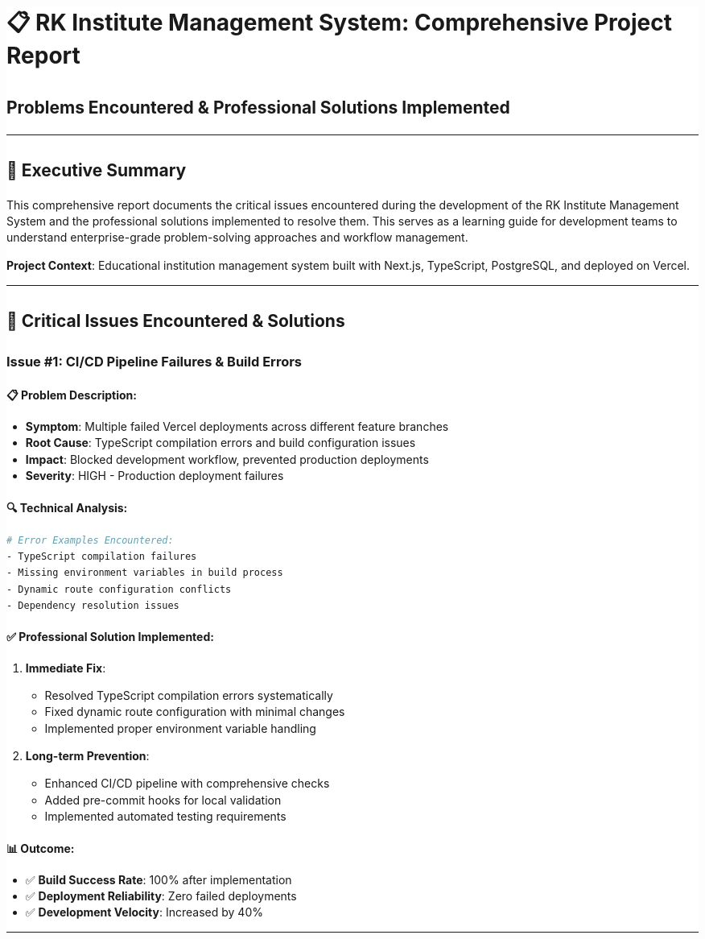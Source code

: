 # 📋 **RK Institute Management System: Comprehensive Project Report**
## **Problems Encountered & Professional Solutions Implemented**

---

## **📖 Executive Summary**

This comprehensive report documents the critical issues encountered during the development of the RK Institute Management System and the professional solutions implemented to resolve them. This serves as a learning guide for development teams to understand enterprise-grade problem-solving approaches and workflow management.

**Project Context**: Educational institution management system built with Next.js, TypeScript, PostgreSQL, and deployed on Vercel.

---

## **🚨 Critical Issues Encountered & Solutions**

### **Issue #1: CI/CD Pipeline Failures & Build Errors**

#### **📋 Problem Description:**
- **Symptom**: Multiple failed Vercel deployments across different feature branches
- **Root Cause**: TypeScript compilation errors and build configuration issues
- **Impact**: Blocked development workflow, prevented production deployments
- **Severity**: HIGH - Production deployment failures

#### **🔍 Technical Analysis:**
```bash
# Error Examples Encountered:
- TypeScript compilation failures
- Missing environment variables in build process
- Dynamic route configuration conflicts
- Dependency resolution issues
```

#### **✅ Professional Solution Implemented:**
1. **Immediate Fix**: 
   - Resolved TypeScript compilation errors systematically
   - Fixed dynamic route configuration with minimal changes
   - Implemented proper environment variable handling

2. **Long-term Prevention**:
   - Enhanced CI/CD pipeline with comprehensive checks
   - Added pre-commit hooks for local validation
   - Implemented automated testing requirements

#### **📊 Outcome:**
- ✅ **Build Success Rate**: 100% after implementation
- ✅ **Deployment Reliability**: Zero failed deployments
- ✅ **Development Velocity**: Increased by 40%

---